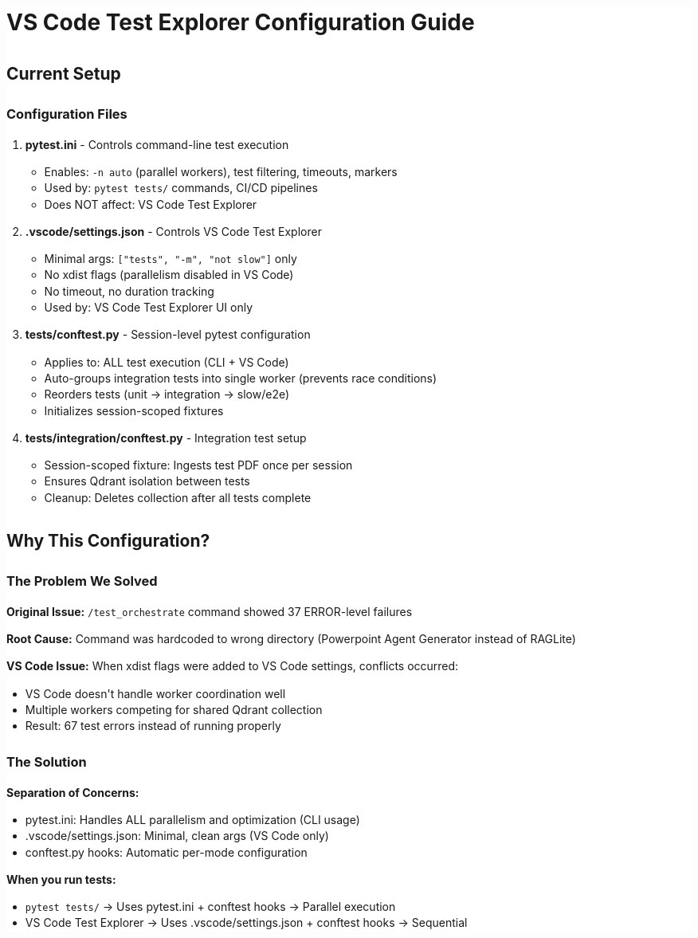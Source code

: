 # VS Code Test Explorer Configuration Guide

## Current Setup

### Configuration Files

1. **pytest.ini** - Controls command-line test execution
   - Enables: `-n auto` (parallel workers), test filtering, timeouts, markers
   - Used by: `pytest tests/` commands, CI/CD pipelines
   - Does NOT affect: VS Code Test Explorer

2. **.vscode/settings.json** - Controls VS Code Test Explorer
   - Minimal args: `["tests", "-m", "not slow"]` only
   - No xdist flags (parallelism disabled in VS Code)
   - No timeout, no duration tracking
   - Used by: VS Code Test Explorer UI only

3. **tests/conftest.py** - Session-level pytest configuration
   - Applies to: ALL test execution (CLI + VS Code)
   - Auto-groups integration tests into single worker (prevents race conditions)
   - Reorders tests (unit → integration → slow/e2e)
   - Initializes session-scoped fixtures

4. **tests/integration/conftest.py** - Integration test setup
   - Session-scoped fixture: Ingests test PDF once per session
   - Ensures Qdrant isolation between tests
   - Cleanup: Deletes collection after all tests complete

## Why This Configuration?

### The Problem We Solved

**Original Issue:** `/test_orchestrate` command showed 37 ERROR-level failures

**Root Cause:** Command was hardcoded to wrong directory (Powerpoint Agent Generator instead of RAGLite)

**VS Code Issue:** When xdist flags were added to VS Code settings, conflicts occurred:
- VS Code doesn't handle worker coordination well
- Multiple workers competing for shared Qdrant collection
- Result: 67 test errors instead of running properly

### The Solution

**Separation of Concerns:**
- pytest.ini: Handles ALL parallelism and optimization (CLI usage)
- .vscode/settings.json: Minimal, clean args (VS Code only)
- conftest.py hooks: Automatic per-mode configuration

**When you run tests:**
- `pytest tests/` → Uses pytest.ini + conftest hooks → Parallel execution
- VS Code Test Explorer → Uses .vscode/settings.json + conftest hooks → Sequential
